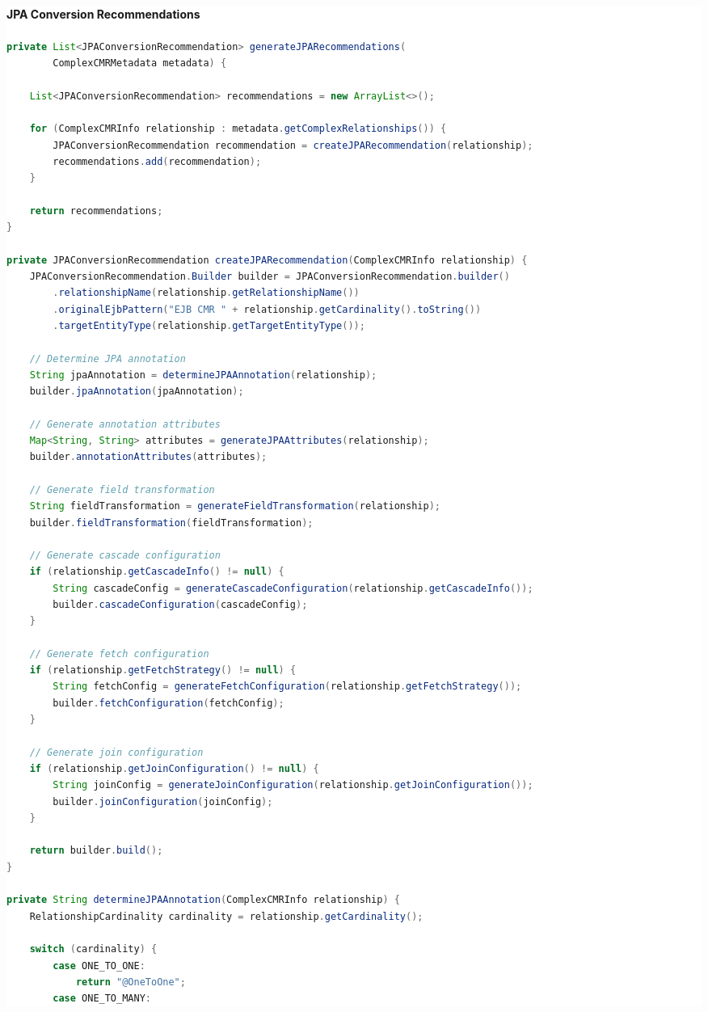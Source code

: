 ```java
```

#### JPA Conversion Recommendations

```java
private List<JPAConversionRecommendation> generateJPARecommendations(
        ComplexCMRMetadata metadata) {
    
    List<JPAConversionRecommendation> recommendations = new ArrayList<>();
    
    for (ComplexCMRInfo relationship : metadata.getComplexRelationships()) {
        JPAConversionRecommendation recommendation = createJPARecommendation(relationship);
        recommendations.add(recommendation);
    }
    
    return recommendations;
}

private JPAConversionRecommendation createJPARecommendation(ComplexCMRInfo relationship) {
    JPAConversionRecommendation.Builder builder = JPAConversionRecommendation.builder()
        .relationshipName(relationship.getRelationshipName())
        .originalEjbPattern("EJB CMR " + relationship.getCardinality().toString())
        .targetEntityType(relationship.getTargetEntityType());
    
    // Determine JPA annotation
    String jpaAnnotation = determineJPAAnnotation(relationship);
    builder.jpaAnnotation(jpaAnnotation);
    
    // Generate annotation attributes
    Map<String, String> attributes = generateJPAAttributes(relationship);
    builder.annotationAttributes(attributes);
    
    // Generate field transformation
    String fieldTransformation = generateFieldTransformation(relationship);
    builder.fieldTransformation(fieldTransformation);
    
    // Generate cascade configuration
    if (relationship.getCascadeInfo() != null) {
        String cascadeConfig = generateCascadeConfiguration(relationship.getCascadeInfo());
        builder.cascadeConfiguration(cascadeConfig);
    }
    
    // Generate fetch configuration
    if (relationship.getFetchStrategy() != null) {
        String fetchConfig = generateFetchConfiguration(relationship.getFetchStrategy());
        builder.fetchConfiguration(fetchConfig);
    }
    
    // Generate join configuration
    if (relationship.getJoinConfiguration() != null) {
        String joinConfig = generateJoinConfiguration(relationship.getJoinConfiguration());
        builder.joinConfiguration(joinConfig);
    }
    
    return builder.build();
}

private String determineJPAAnnotation(ComplexCMRInfo relationship) {
    RelationshipCardinality cardinality = relationship.getCardinality();
    
    switch (cardinality) {
        case ONE_TO_ONE:
            return "@OneToOne";
        case ONE_TO_MANY:
```